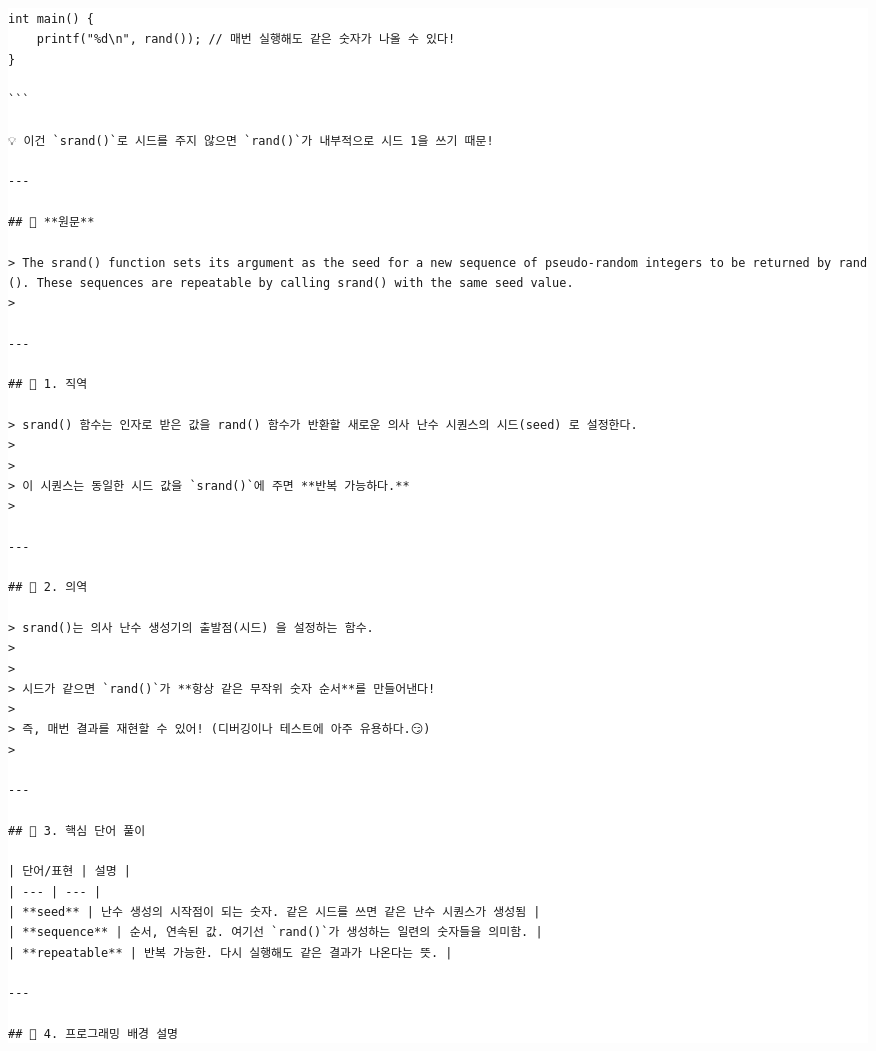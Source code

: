     int main() {
        printf("%d\n", rand()); // 매번 실행해도 같은 숫자가 나올 수 있다!
    }
    
    ```
    
    💡 이건 `srand()`로 시드를 주지 않으면 `rand()`가 내부적으로 시드 1을 쓰기 때문!
    
    ---
    
    ## 🧾 **원문**
    
    > The srand() function sets its argument as the seed for a new sequence of pseudo-random integers to be returned by rand(). These sequences are repeatable by calling srand() with the same seed value.
    > 
    
    ---
    
    ## 🔹 1. 직역
    
    > srand() 함수는 인자로 받은 값을 rand() 함수가 반환할 새로운 의사 난수 시퀀스의 시드(seed) 로 설정한다.
    > 
    > 
    > 이 시퀀스는 동일한 시드 값을 `srand()`에 주면 **반복 가능하다.**
    > 
    
    ---
    
    ## 🔹 2. 의역
    
    > srand()는 의사 난수 생성기의 출발점(시드) 을 설정하는 함수.
    > 
    > 
    > 시드가 같으면 `rand()`가 **항상 같은 무작위 숫자 순서**를 만들어낸다!
    > 
    > 즉, 매번 결과를 재현할 수 있어! (디버깅이나 테스트에 아주 유용하다.😏)
    > 
    
    ---
    
    ## 🔹 3. 핵심 단어 풀이
    
    | 단어/표현 | 설명 |
    | --- | --- |
    | **seed** | 난수 생성의 시작점이 되는 숫자. 같은 시드를 쓰면 같은 난수 시퀀스가 생성됨 |
    | **sequence** | 순서, 연속된 값. 여기선 `rand()`가 생성하는 일련의 숫자들을 의미함. |
    | **repeatable** | 반복 가능한. 다시 실행해도 같은 결과가 나온다는 뜻. |
    
    ---
    
    ## 🔹 4. 프로그래밍 배경 설명
    